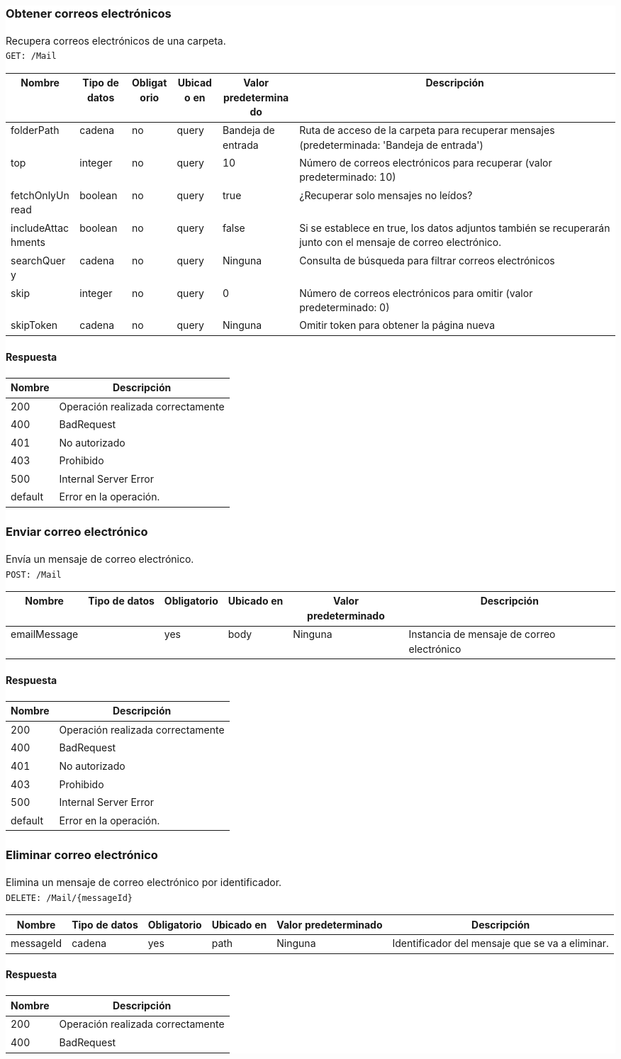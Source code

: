 
### Obtener correos electrónicos 
Recupera correos electrónicos de una carpeta.  
```GET: /Mail```

| Nombre| Tipo de datos|Obligatorio|Ubicado en|Valor predeterminado|Descripción|
| ---|---|---|---|---|---|
|folderPath|cadena|no|query|Bandeja de entrada|Ruta de acceso de la carpeta para recuperar mensajes (predeterminada: 'Bandeja de entrada')|
|top|integer|no|query|10|Número de correos electrónicos para recuperar (valor predeterminado: 10)|
|fetchOnlyUnread|boolean|no|query|true|¿Recuperar solo mensajes no leídos?|
|includeAttachments|boolean|no|query|false|Si se establece en true, los datos adjuntos también se recuperarán junto con el mensaje de correo electrónico.|
|searchQuery|cadena|no|query|Ninguna|Consulta de búsqueda para filtrar correos electrónicos|
|skip|integer|no|query|0|Número de correos electrónicos para omitir (valor predeterminado: 0)|
|skipToken|cadena|no|query|Ninguna|Omitir token para obtener la página nueva|

#### Respuesta

|Nombre|Descripción|
|---|---|
|200|Operación realizada correctamente|
|400|BadRequest|
|401|No autorizado|
|403|Prohibido|
|500|Internal Server Error|
|default|Error en la operación.|


### Enviar correo electrónico 
Envía un mensaje de correo electrónico.  
```POST: /Mail```

| Nombre| Tipo de datos|Obligatorio|Ubicado en|Valor predeterminado|Descripción|
| ---|---|---|---|---|---|
|emailMessage| |yes|body|Ninguna|Instancia de mensaje de correo electrónico|


#### Respuesta

|Nombre|Descripción|
|---|---|
|200|Operación realizada correctamente|
|400|BadRequest|
|401|No autorizado|
|403|Prohibido|
|500|Internal Server Error|
|default|Error en la operación.|


### Eliminar correo electrónico 
Elimina un mensaje de correo electrónico por identificador.  
```DELETE: /Mail/{messageId}```

| Nombre| Tipo de datos|Obligatorio|Ubicado en|Valor predeterminado|Descripción|
| ---|---|---|---|---|---|
|messageId|cadena|yes|path|Ninguna|Identificador del mensaje que se va a eliminar.|

#### Respuesta

|Nombre|Descripción|
|---|---|
|200|Operación realizada correctamente|
|400|BadRequest|
```